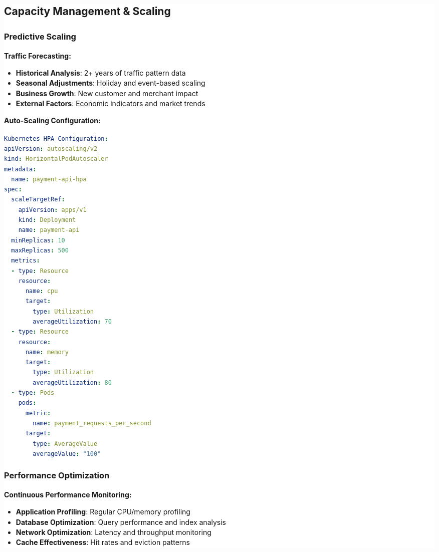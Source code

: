 ## Capacity Management & Scaling

### Predictive Scaling

**Traffic Forecasting:**
- **Historical Analysis**: 2+ years of traffic pattern data
- **Seasonal Adjustments**: Holiday and event-based scaling
- **Business Growth**: New customer and merchant impact
- **External Factors**: Economic indicators and market trends

**Auto-Scaling Configuration:**
```yaml
Kubernetes HPA Configuration:
apiVersion: autoscaling/v2
kind: HorizontalPodAutoscaler
metadata:
  name: payment-api-hpa
spec:
  scaleTargetRef:
    apiVersion: apps/v1
    kind: Deployment
    name: payment-api
  minReplicas: 10
  maxReplicas: 500
  metrics:
  - type: Resource
    resource:
      name: cpu
      target:
        type: Utilization
        averageUtilization: 70
  - type: Resource
    resource:
      name: memory
      target:
        type: Utilization
        averageUtilization: 80
  - type: Pods
    pods:
      metric:
        name: payment_requests_per_second
      target:
        type: AverageValue
        averageValue: "100"
```

### Performance Optimization

**Continuous Performance Monitoring:**
- **Application Profiling**: Regular CPU/memory profiling
- **Database Optimization**: Query performance and index analysis
- **Network Optimization**: Latency and throughput monitoring
- **Cache Effectiveness**: Hit rates and eviction patterns
